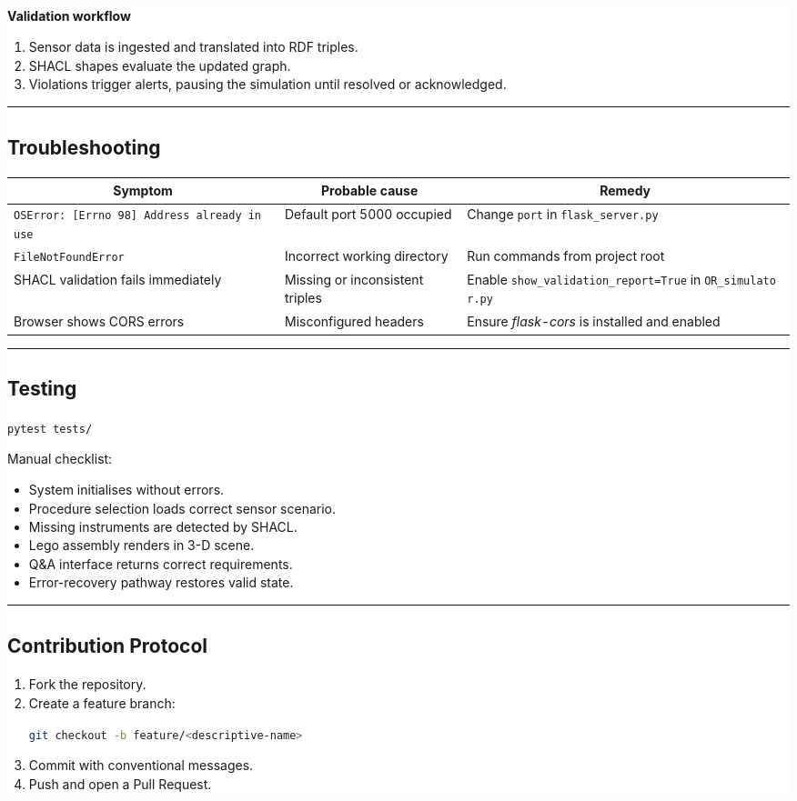**Validation workflow**

1. Sensor data is ingested and translated into RDF triples.  
2. SHACL shapes evaluate the updated graph.  
3. Violations trigger alerts, pausing the simulation until resolved or acknowledged.

---

##  Troubleshooting

| Symptom | Probable cause | Remedy |
|---------|----------------|--------|
| `OSError: [Errno 98] Address already in use` | Default port 5000 occupied | Change `port` in `flask_server.py` |
| `FileNotFoundError` | Incorrect working directory | Run commands from project root |
| SHACL validation fails immediately | Missing or inconsistent triples | Enable `show_validation_report=True` in `OR_simulator.py` |
| Browser shows CORS errors | Misconfigured headers | Ensure *flask-cors* is installed and enabled |

---

##  Testing

```bash
pytest tests/
```

Manual checklist:

- System initialises without errors.  
- Procedure selection loads correct sensor scenario.  
- Missing instruments are detected by SHACL.  
- Lego assembly renders in 3-D scene.  
- Q&A interface returns correct requirements.  
- Error-recovery pathway restores valid state.

---

##  Contribution Protocol

1. Fork the repository.  
2. Create a feature branch:  
   ```bash
   git checkout -b feature/<descriptive-name>
   ```  
3. Commit with conventional messages.  
4. Push and open a Pull Request.
